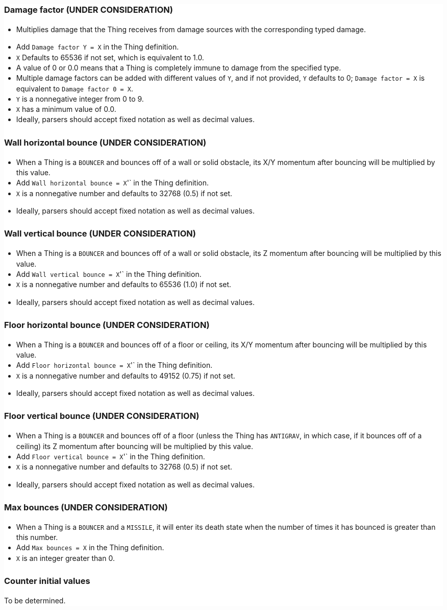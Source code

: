 ### Damage factor (UNDER CONSIDERATION)
- Multiplies damage that the Thing receives from damage sources with the corresponding typed damage.
* Add `Damage factor Y = X` in the Thing definition.
* `X` Defaults to 65536 if not set, which is equivalent to 1.0.
* A value of 0 or 0.0 means that a Thing is completely immune to damage from the specified type.
* Multiple damage factors can be added with different values of `Y`, and if not provided, `Y` defaults to 0; `Damage factor = X` is equivalent to `Damage factor 0 = X`.
* `Y` is a nonnegative integer from 0 to 9.
* `X` has a minimum value of 0.0.
* Ideally, parsers should accept fixed notation as well as decimal values.

### Wall horizontal bounce (UNDER CONSIDERATION)
- When a Thing is a `BOUNCER` and bounces off of a wall or solid obstacle, its X/Y momentum after bouncing will be multiplied by this value.
- Add `Wall horizontal bounce = X`'` in the Thing definition.
- `X` is a nonnegative number and defaults to 32768 (0.5) if not set.
* Ideally, parsers should accept fixed notation as well as decimal values.

### Wall vertical bounce (UNDER CONSIDERATION)
- When a Thing is a `BOUNCER` and bounces off of a wall or solid obstacle, its Z momentum after bouncing will be multiplied by this value.
- Add `Wall vertical bounce = X`'` in the Thing definition.
- `X` is a nonnegative number and defaults to 65536 (1.0) if not set.
* Ideally, parsers should accept fixed notation as well as decimal values.

### Floor horizontal bounce (UNDER CONSIDERATION)
- When a Thing is a `BOUNCER` and bounces off of a floor or ceiling, its X/Y momentum after bouncing will be multiplied by this value.
- Add `Floor horizontal bounce = X`'` in the Thing definition.
- `X` is a nonnegative number and defaults to 49152 (0.75) if not set.
* Ideally, parsers should accept fixed notation as well as decimal values.

### Floor vertical bounce (UNDER CONSIDERATION)
- When a Thing is a `BOUNCER` and bounces off of a floor (unless the Thing has `ANTIGRAV`, in which case, if it bounces off of a ceiling) its Z momentum after bouncing will be multiplied by this value.
- Add `Floor vertical bounce = X`'` in the Thing definition.
- `X` is a nonnegative number and defaults to 32768 (0.5) if not set.
* Ideally, parsers should accept fixed notation as well as decimal values.

### Max bounces (UNDER CONSIDERATION)
- When a Thing is a `BOUNCER` and a `MISSILE`, it will enter its death state when the number of times it has bounced is greater than this number.
- Add `Max bounces = X` in the Thing definition.
- `X` is an integer greater than 0.

### Counter initial values
To be determined.
